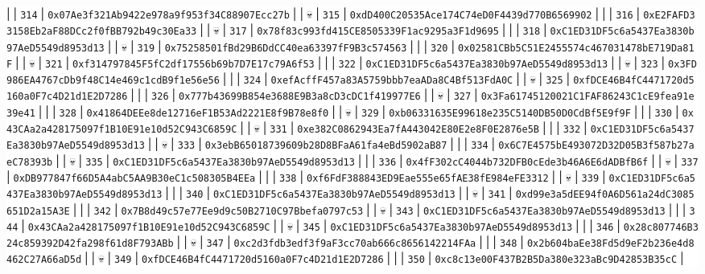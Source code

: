 |  | `314` | `0x07Ae3f321Ab9422e978a9f953f34C88907Ecc27b` |
| 💀 | `315` | `0xdD400C20535Ace174C74eD0F4439d770B6569902` |
|  | `316` | `0xE2FAFD33158Eb2aF88DCc2f0fBB792b49c30Ea33` |
| 💀 | `317` | `0x78f83c993fd415CE8505339F1ac9295a3F1d9695` |
|  | `318` | `0xC1ED31DF5c6a5437Ea3830b97AeD5549d8953d13` |
| 💀 | `319` | `0x75258501fBd29B6DdCC40ea63397fF9B3c574563` |
|  | `320` | `0x02581CBb5C51E2455574c467031478bE719Da81F` |
| 💀 | `321` | `0xf314797845F5fC2df17556b69b7D7E17c79A6f53` |
|  | `322` | `0xC1ED31DF5c6a5437Ea3830b97AeD5549d8953d13` |
| 💀 | `323` | `0x3FD986EA4767cDb9f48C14e469c1cdB9f1e56e56` |
|  | `324` | `0xefAcffF457a83A5759bbb7eaADa8C4Bf513FdA0C` |
| 💀 | `325` | `0xfDCE46B4fC4471720d5160a0F7c4D21d1E2D7286` |
|  | `326` | `0x777b43699B854e3688E9B3a8cD3cDC1f419977E6` |
| 💀 | `327` | `0x3Fa61745120021C1FAF86243C1cE9fea91e39e41` |
|  | `328` | `0x41864DEEe8de12716eF1B53Ad2221E8f9B78e8f0` |
| 💀 | `329` | `0xb06331635E99618e235C5140DB50D0CdBf5E9f9F` |
|  | `330` | `0x43CAa2a428175097f1B10E91e10d52C943C6859C` |
| 💀 | `331` | `0xe382C0862943Ea7fA443042E80E2e8F0E2876e5B` |
|  | `332` | `0xC1ED31DF5c6a5437Ea3830b97AeD5549d8953d13` |
| 💀 | `333` | `0x3ebB65018739609b28D8BFaA61fa4eBd5902aB87` |
|  | `334` | `0x6C7E4575bE493072D32D05B3f587b27aeC78393b` |
| 💀 | `335` | `0xC1ED31DF5c6a5437Ea3830b97AeD5549d8953d13` |
|  | `336` | `0x4fF302cC4044b732DFB0cEde3b46A6E6dADBfB6f` |
| 💀 | `337` | `0xDB977847f66D5A4abC5AA9B30eC1c508305B4EEa` |
|  | `338` | `0xf6FdF388843ED9Eae555e65fAE38fE984eFE3312` |
| 💀 | `339` | `0xC1ED31DF5c6a5437Ea3830b97AeD5549d8953d13` |
|  | `340` | `0xC1ED31DF5c6a5437Ea3830b97AeD5549d8953d13` |
| 💀 | `341` | `0xd99e3a5dEE94f0A6D561a24dC3085651D2a15A3E` |
|  | `342` | `0x7B8d49c57e77Ee9d9c50B2710C97Bbefa0797c53` |
| 💀 | `343` | `0xC1ED31DF5c6a5437Ea3830b97AeD5549d8953d13` |
|  | `344` | `0x43CAa2a428175097f1B10E91e10d52C943C6859C` |
| 💀 | `345` | `0xC1ED31DF5c6a5437Ea3830b97AeD5549d8953d13` |
|  | `346` | `0x28c807746B324c859392D42fa298f61d8F793ABb` |
| 💀 | `347` | `0xc2d3fdb3edf3f9aF3cc70ab666c8656142214FAa` |
|  | `348` | `0x2b604baEe38Fd5d9eF2b236e4d8462C27A66aD5d` |
| 💀 | `349` | `0xfDCE46B4fC4471720d5160a0F7c4D21d1E2D7286` |
|  | `350` | `0xc8c13e00F437B2B5Da380e323aBc9D42853B35cC` |